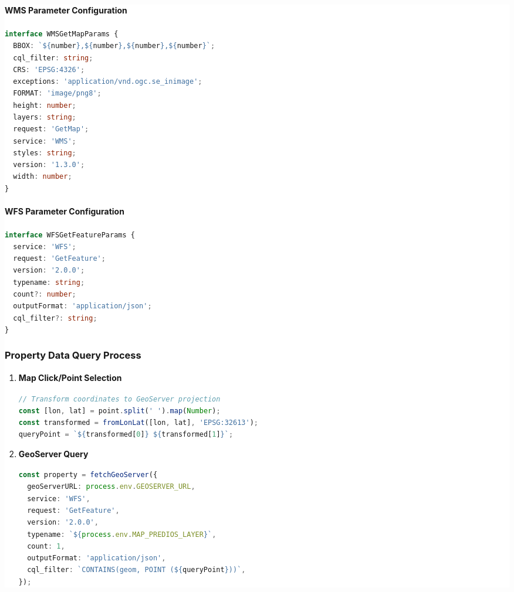 #### WMS Parameter Configuration

```typescript
interface WMSGetMapParams {
  BBOX: `${number},${number},${number},${number}`;
  cql_filter: string;
  CRS: 'EPSG:4326';
  exceptions: 'application/vnd.ogc.se_inimage';
  FORMAT: 'image/png8';
  height: number;
  layers: string;
  request: 'GetMap';
  service: 'WMS';
  styles: string;
  version: '1.3.0';
  width: number;
}
```

#### WFS Parameter Configuration

```typescript
interface WFSGetFeatureParams {
  service: 'WFS';
  request: 'GetFeature';
  version: '2.0.0';
  typename: string;
  count?: number;
  outputFormat: 'application/json';
  cql_filter?: string;
}
```

### Property Data Query Process

1. **Map Click/Point Selection**

   ```typescript
   // Transform coordinates to GeoServer projection
   const [lon, lat] = point.split(' ').map(Number);
   const transformed = fromLonLat([lon, lat], 'EPSG:32613');
   queryPoint = `${transformed[0]} ${transformed[1]}`;
   ```

2. **GeoServer Query**

   ```typescript
   const property = fetchGeoServer({
     geoServerURL: process.env.GEOSERVER_URL,
     service: 'WFS',
     request: 'GetFeature',
     version: '2.0.0',
     typename: `${process.env.MAP_PREDIOS_LAYER}`,
     count: 1,
     outputFormat: 'application/json',
     cql_filter: `CONTAINS(geom, POINT (${queryPoint}))`,
   });
   ```
